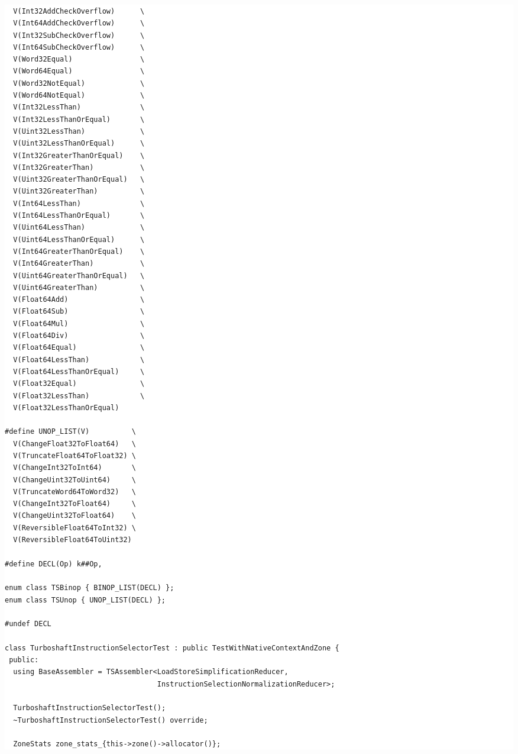 ```
  V(Int32AddCheckOverflow)      \
  V(Int64AddCheckOverflow)      \
  V(Int32SubCheckOverflow)      \
  V(Int64SubCheckOverflow)      \
  V(Word32Equal)                \
  V(Word64Equal)                \
  V(Word32NotEqual)             \
  V(Word64NotEqual)             \
  V(Int32LessThan)              \
  V(Int32LessThanOrEqual)       \
  V(Uint32LessThan)             \
  V(Uint32LessThanOrEqual)      \
  V(Int32GreaterThanOrEqual)    \
  V(Int32GreaterThan)           \
  V(Uint32GreaterThanOrEqual)   \
  V(Uint32GreaterThan)          \
  V(Int64LessThan)              \
  V(Int64LessThanOrEqual)       \
  V(Uint64LessThan)             \
  V(Uint64LessThanOrEqual)      \
  V(Int64GreaterThanOrEqual)    \
  V(Int64GreaterThan)           \
  V(Uint64GreaterThanOrEqual)   \
  V(Uint64GreaterThan)          \
  V(Float64Add)                 \
  V(Float64Sub)                 \
  V(Float64Mul)                 \
  V(Float64Div)                 \
  V(Float64Equal)               \
  V(Float64LessThan)            \
  V(Float64LessThanOrEqual)     \
  V(Float32Equal)               \
  V(Float32LessThan)            \
  V(Float32LessThanOrEqual)

#define UNOP_LIST(V)          \
  V(ChangeFloat32ToFloat64)   \
  V(TruncateFloat64ToFloat32) \
  V(ChangeInt32ToInt64)       \
  V(ChangeUint32ToUint64)     \
  V(TruncateWord64ToWord32)   \
  V(ChangeInt32ToFloat64)     \
  V(ChangeUint32ToFloat64)    \
  V(ReversibleFloat64ToInt32) \
  V(ReversibleFloat64ToUint32)

#define DECL(Op) k##Op,

enum class TSBinop { BINOP_LIST(DECL) };
enum class TSUnop { UNOP_LIST(DECL) };

#undef DECL

class TurboshaftInstructionSelectorTest : public TestWithNativeContextAndZone {
 public:
  using BaseAssembler = TSAssembler<LoadStoreSimplificationReducer,
                                    InstructionSelectionNormalizationReducer>;

  TurboshaftInstructionSelectorTest();
  ~TurboshaftInstructionSelectorTest() override;

  ZoneStats zone_stats_{this->zone()->allocator()};

```